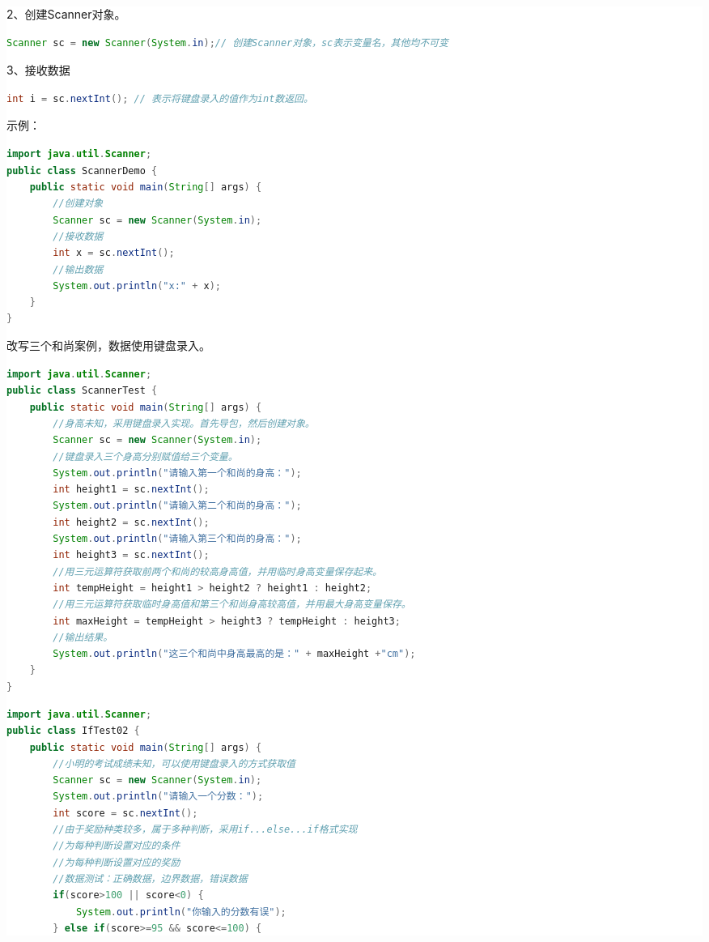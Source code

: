2、创建Scanner对象。

~~~java
Scanner sc = new Scanner(System.in);// 创建Scanner对象，sc表示变量名，其他均不可变
~~~

3、接收数据

 ~~~java
int i = sc.nextInt(); // 表示将键盘录入的值作为int数返回。
 ~~~

示例：

~~~java
import java.util.Scanner;
public class ScannerDemo {
	public static void main(String[] args) {
		//创建对象
		Scanner sc = new Scanner(System.in);
		//接收数据
		int x = sc.nextInt();
		//输出数据
		System.out.println("x:" + x);
	}
}
~~~

改写三个和尚案例，数据使用键盘录入。

~~~java
import java.util.Scanner;
public class ScannerTest {
	public static void main(String[] args) {
		//身高未知，采用键盘录入实现。首先导包，然后创建对象。
		Scanner sc = new Scanner(System.in);
		//键盘录入三个身高分别赋值给三个变量。
		System.out.println("请输入第一个和尚的身高：");
		int height1 = sc.nextInt();
		System.out.println("请输入第二个和尚的身高：");
		int height2 = sc.nextInt();
		System.out.println("请输入第三个和尚的身高：");
		int height3 = sc.nextInt();
		//用三元运算符获取前两个和尚的较高身高值，并用临时身高变量保存起来。
		int tempHeight = height1 > height2 ? height1 : height2;
		//用三元运算符获取临时身高值和第三个和尚身高较高值，并用最大身高变量保存。
		int maxHeight = tempHeight > height3 ? tempHeight : height3;
		//输出结果。
		System.out.println("这三个和尚中身高最高的是：" + maxHeight +"cm");
	}
}
~~~



~~~java
import java.util.Scanner;
public class IfTest02 {
	public static void main(String[] args) {
		//小明的考试成绩未知，可以使用键盘录入的方式获取值
		Scanner sc = new Scanner(System.in);	
		System.out.println("请输入一个分数：");
		int score = sc.nextInt();
		//由于奖励种类较多，属于多种判断，采用if...else...if格式实现
		//为每种判断设置对应的条件
		//为每种判断设置对应的奖励	
		//数据测试：正确数据，边界数据，错误数据
		if(score>100 || score<0) {
			System.out.println("你输入的分数有误");
		} else if(score>=95 && score<=100) {
~~~